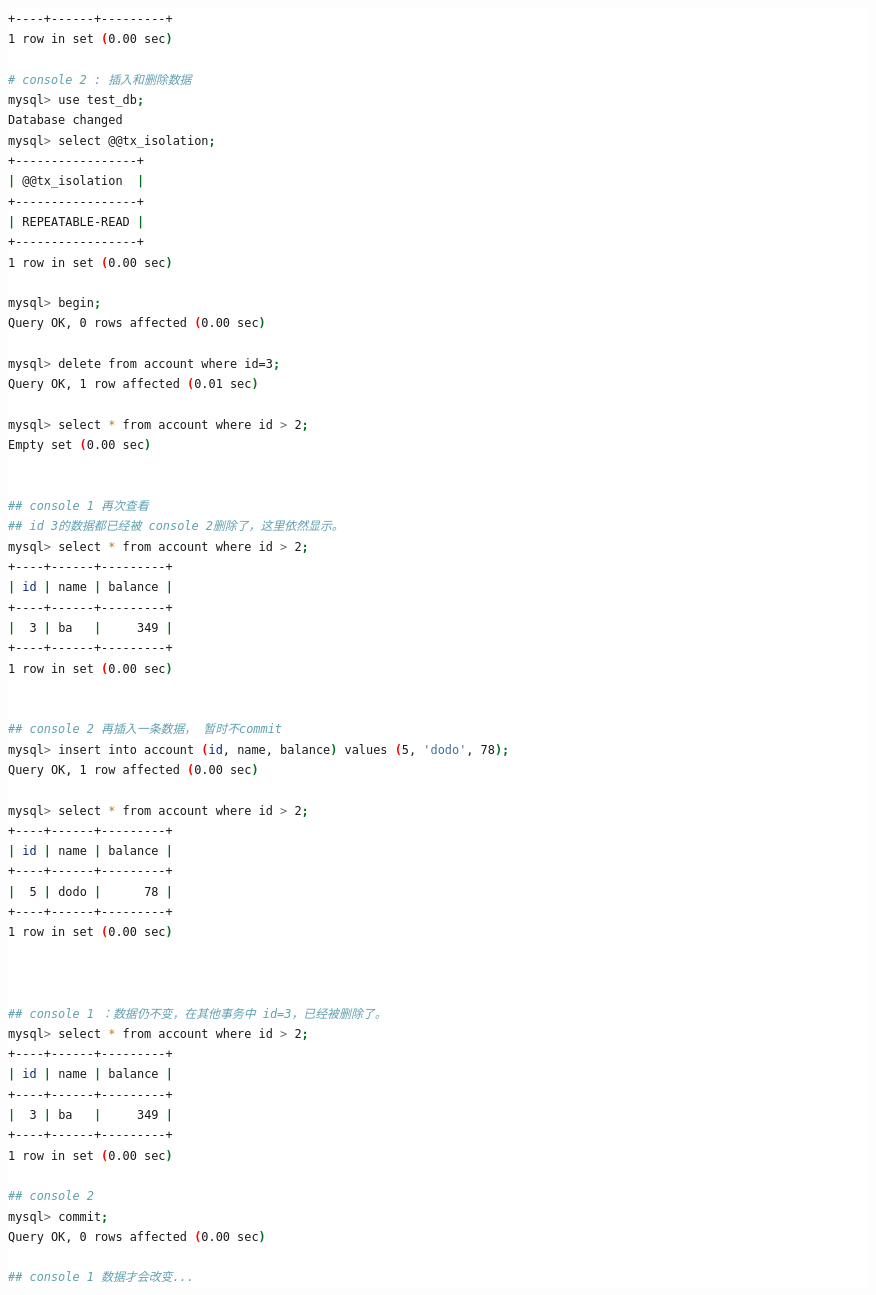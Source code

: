 ```bash
+----+------+---------+
1 row in set (0.00 sec)

# console 2 : 插入和删除数据
mysql> use test_db;
Database changed
mysql> select @@tx_isolation;
+-----------------+
| @@tx_isolation  |
+-----------------+
| REPEATABLE-READ |
+-----------------+
1 row in set (0.00 sec)

mysql> begin;
Query OK, 0 rows affected (0.00 sec)

mysql> delete from account where id=3;
Query OK, 1 row affected (0.01 sec)

mysql> select * from account where id > 2;
Empty set (0.00 sec)


## console 1 再次查看
## id 3的数据都已经被 console 2删除了，这里依然显示。
mysql> select * from account where id > 2;
+----+------+---------+
| id | name | balance |
+----+------+---------+
|  3 | ba   |     349 |
+----+------+---------+
1 row in set (0.00 sec)


## console 2 再插入一条数据， 暂时不commit
mysql> insert into account (id, name, balance) values (5, 'dodo', 78);
Query OK, 1 row affected (0.00 sec)

mysql> select * from account where id > 2;
+----+------+---------+
| id | name | balance |
+----+------+---------+
|  5 | dodo |      78 |
+----+------+---------+
1 row in set (0.00 sec)



## console 1 ：数据仍不变，在其他事务中 id=3，已经被删除了。
mysql> select * from account where id > 2;
+----+------+---------+
| id | name | balance |
+----+------+---------+
|  3 | ba   |     349 |
+----+------+---------+
1 row in set (0.00 sec)

## console 2
mysql> commit;
Query OK, 0 rows affected (0.00 sec)

## console 1 数据才会改变...
```